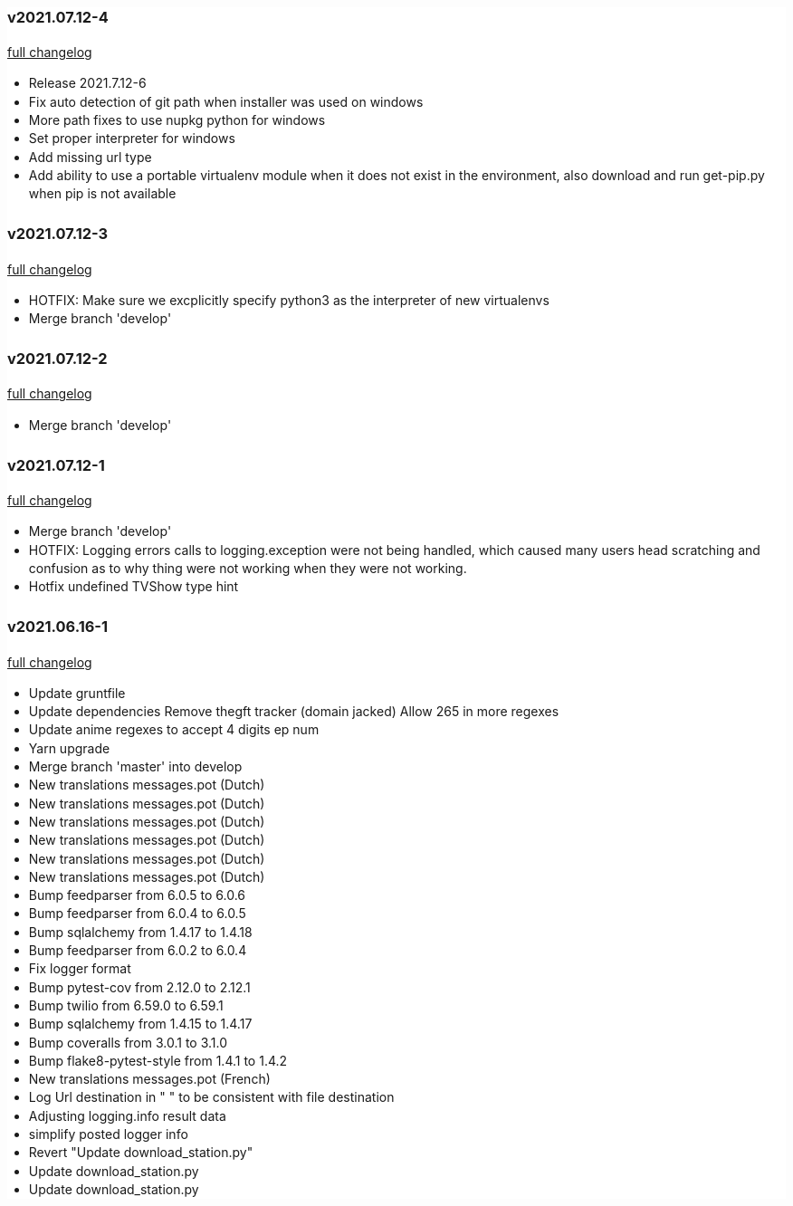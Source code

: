 ### v2021.07.12-4

[full changelog](https://github.com/SickChill/SickChill/compare/v2021.07.12-3...v2021.07.12-4)

* Release 2021.7.12-6
* Fix auto detection of git path when installer was used on windows
* More path fixes to use nupkg python for windows
* Set proper interpreter for windows
* Add missing url type
* Add ability to use a portable virtualenv module when it does not exist in the environment, also download and run get-pip.py when pip is not available

### v2021.07.12-3

[full changelog](https://github.com/SickChill/SickChill/compare/v2021.07.12-2...v2021.07.12-3)

* HOTFIX: Make sure we excplicitly specify python3 as the interpreter of new virtualenvs
* Merge branch 'develop'

### v2021.07.12-2

[full changelog](https://github.com/SickChill/SickChill/compare/v2021.07.12-1...v2021.07.12-2)

* Merge branch 'develop'

### v2021.07.12-1

[full changelog](https://github.com/SickChill/SickChill/compare/v2021.06.16-1...v2021.07.12-1)

* Merge branch 'develop'
* HOTFIX: Logging errors calls to logging.exception were not being handled, which caused many users head scratching and confusion as to why thing were not working when they were not working.
* Hotfix undefined TVShow type hint

### v2021.06.16-1

[full changelog](https://github.com/SickChill/SickChill/compare/v2021.04.10-1...v2021.06.16-1)

* Update gruntfile
* Update dependencies Remove thegft tracker (domain jacked) Allow 265 in more regexes
* Update anime regexes to accept 4 digits ep num
* Yarn upgrade
* Merge branch 'master' into develop
* New translations messages.pot (Dutch)
* New translations messages.pot (Dutch)
* New translations messages.pot (Dutch)
* New translations messages.pot (Dutch)
* New translations messages.pot (Dutch)
* New translations messages.pot (Dutch)
* Bump feedparser from 6.0.5 to 6.0.6
* Bump feedparser from 6.0.4 to 6.0.5
* Bump sqlalchemy from 1.4.17 to 1.4.18
* Bump feedparser from 6.0.2 to 6.0.4
* Fix logger format
* Bump pytest-cov from 2.12.0 to 2.12.1
* Bump twilio from 6.59.0 to 6.59.1
* Bump sqlalchemy from 1.4.15 to 1.4.17
* Bump coveralls from 3.0.1 to 3.1.0
* Bump flake8-pytest-style from 1.4.1 to 1.4.2
* New translations messages.pot (French)
* Log Url destination in " " to be consistent with file destination
* Adjusting logging.info result data
* simplify posted logger info
* Revert "Update download_station.py"
* Update download_station.py
* Update download_station.py